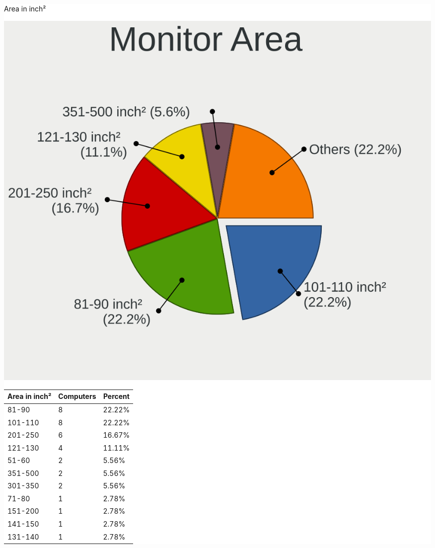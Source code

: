 Area in inch²

![Monitor Area](./images/pie_chart/mon_area.svg)


| Area in inch² | Computers | Percent |
|----------------|-----------|---------|
| 81-90          | 8         | 22.22%  |
| 101-110        | 8         | 22.22%  |
| 201-250        | 6         | 16.67%  |
| 121-130        | 4         | 11.11%  |
| 51-60          | 2         | 5.56%   |
| 351-500        | 2         | 5.56%   |
| 301-350        | 2         | 5.56%   |
| 71-80          | 1         | 2.78%   |
| 151-200        | 1         | 2.78%   |
| 141-150        | 1         | 2.78%   |
| 131-140        | 1         | 2.78%   |
